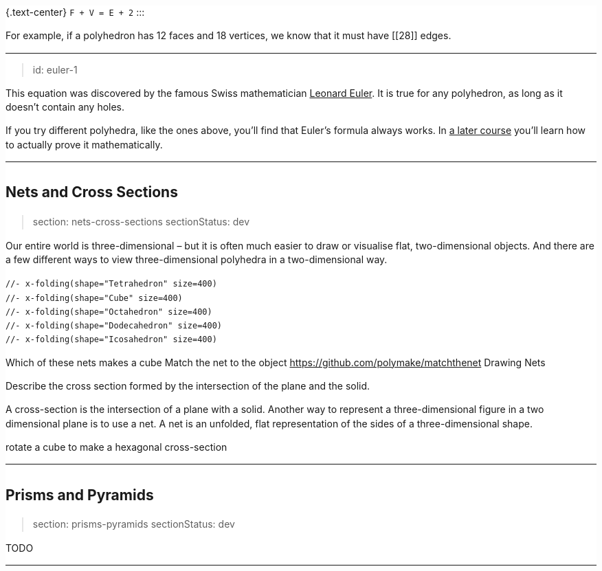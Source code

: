 {.text-center} `F + V = E + 2`
:::

For example, if a polyhedron has 12 faces and 18 vertices, we know that it must
have [[28]] edges.

---
> id: euler-1

This equation was discovered by the famous Swiss mathematician [Leonard
Euler](bio:euler). It is true for any polyhedron, as long as it doesn’t contain
any holes.

If you try different polyhedra, like the ones above, you’ll find that Euler’s
formula always works. In [a later course](/course/graph-theory/planar-graphs)
you’ll learn how to actually prove it mathematically.

---

## Nets and Cross Sections

> section: nets-cross-sections
> sectionStatus: dev

Our entire world is three-dimensional – but it is often much easier to draw or
visualise flat, two-dimensional objects. And there are a few different ways to
view three-dimensional polyhedra in a two-dimensional way.

    //- x-folding(shape="Tetrahedron" size=400)
    //- x-folding(shape="Cube" size=400)
    //- x-folding(shape="Octahedron" size=400)
    //- x-folding(shape="Dodecahedron" size=400)
    //- x-folding(shape="Icosahedron" size=400)

Which of these nets makes a cube
Match the net to the object
https://github.com/polymake/matchthenet
Drawing Nets

Describe the cross section formed by the intersection of the plane and the solid.

A cross-section is the intersection of a plane with a solid.
Another way to represent a three-dimensional figure in a two dimensional plane
is to use a net. A net is an unfolded, flat representation of the sides of a
three-dimensional shape.

rotate a cube to make a hexagonal cross-section

---

## Prisms and Pyramids

> section: prisms-pyramids
> sectionStatus: dev

TODO

---